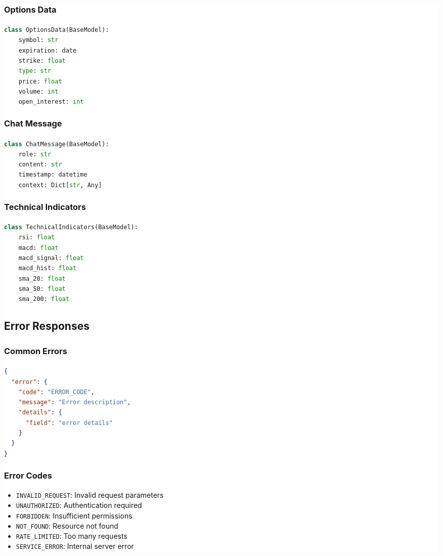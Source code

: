 ### Options Data
```python
class OptionsData(BaseModel):
    symbol: str
    expiration: date
    strike: float
    type: str
    price: float
    volume: int
    open_interest: int
```

### Chat Message
```python
class ChatMessage(BaseModel):
    role: str
    content: str
    timestamp: datetime
    context: Dict[str, Any]
```

### Technical Indicators
```python
class TechnicalIndicators(BaseModel):
    rsi: float
    macd: float
    macd_signal: float
    macd_hist: float
    sma_20: float
    sma_50: float
    sma_200: float
```

## Error Responses

### Common Errors
```json
{
  "error": {
    "code": "ERROR_CODE",
    "message": "Error description",
    "details": {
      "field": "error details"
    }
  }
}
```

### Error Codes
- `INVALID_REQUEST`: Invalid request parameters
- `UNAUTHORIZED`: Authentication required
- `FORBIDDEN`: Insufficient permissions
- `NOT_FOUND`: Resource not found
- `RATE_LIMITED`: Too many requests
- `SERVICE_ERROR`: Internal server error
